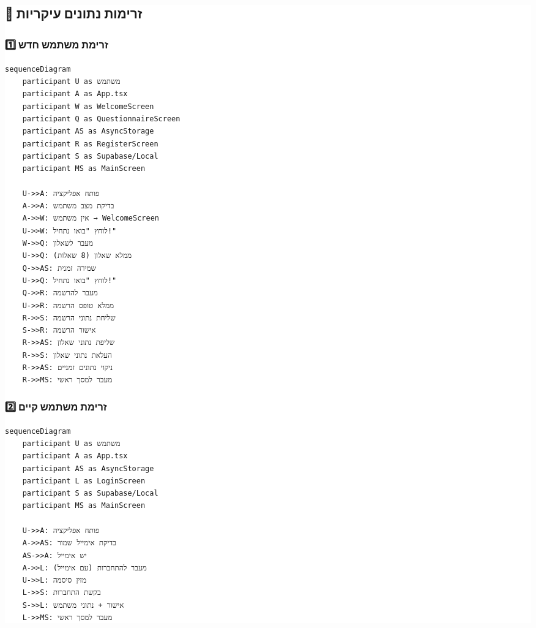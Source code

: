 
## 🔄 זרימות נתונים עיקריות

### 1️⃣ זרימת משתמש חדש

```mermaid
sequenceDiagram
    participant U as משתמש
    participant A as App.tsx
    participant W as WelcomeScreen
    participant Q as QuestionnaireScreen
    participant AS as AsyncStorage
    participant R as RegisterScreen
    participant S as Supabase/Local
    participant MS as MainScreen

    U->>A: פותח אפליקציה
    A->>A: בדיקת מצב משתמש
    A->>W: אין משתמש → WelcomeScreen
    U->>W: לוחץ "בואו נתחיל!"
    W->>Q: מעבר לשאלון
    U->>Q: ממלא שאלון (8 שאלות)
    Q->>AS: שמירה זמנית
    U->>Q: לוחץ "בואו נתחיל!"
    Q->>R: מעבר להרשמה
    U->>R: ממלא טופס הרשמה
    R->>S: שליחת נתוני הרשמה
    S->>R: אישור הרשמה
    R->>AS: שליפת נתוני שאלון
    R->>S: העלאת נתוני שאלון
    R->>AS: ניקוי נתונים זמניים
    R->>MS: מעבר למסך ראשי
```

### 2️⃣ זרימת משתמש קיים

```mermaid
sequenceDiagram
    participant U as משתמש
    participant A as App.tsx
    participant AS as AsyncStorage
    participant L as LoginScreen
    participant S as Supabase/Local
    participant MS as MainScreen

    U->>A: פותח אפליקציה
    A->>AS: בדיקת אימייל שמור
    AS->>A: יש אימייל
    A->>L: מעבר להתחברות (עם אימייל)
    U->>L: מזין סיסמה
    L->>S: בקשת התחברות
    S->>L: אישור + נתוני משתמש
    L->>MS: מעבר למסך ראשי
```
